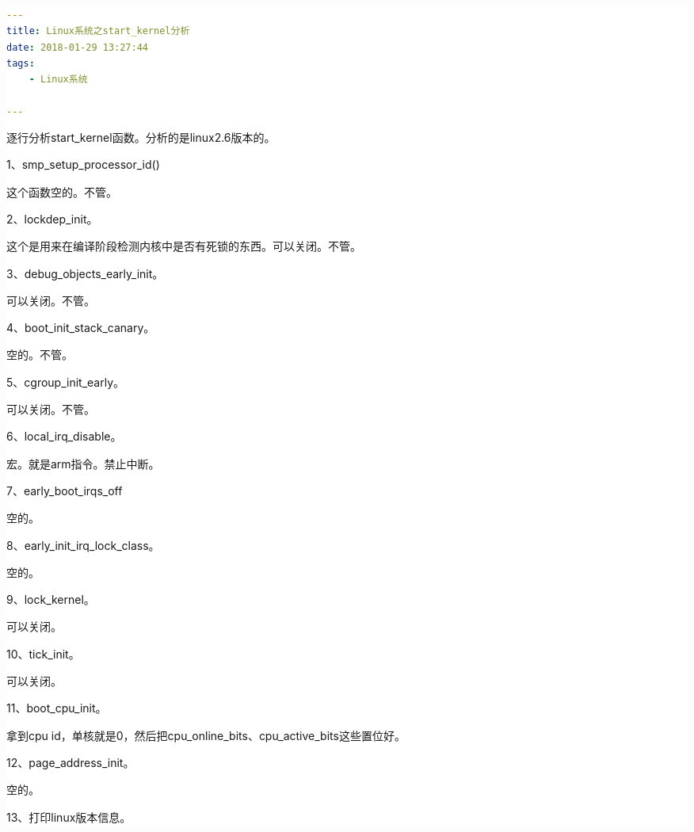 ```yaml
---
title: Linux系统之start_kernel分析
date: 2018-01-29 13:27:44
tags:
	- Linux系统

---
```




逐行分析start_kernel函数。分析的是linux2.6版本的。

1、smp_setup_processor_id()

这个函数空的。不管。

2、lockdep_init。

这个是用来在编译阶段检测内核中是否有死锁的东西。可以关闭。不管。

3、debug_objects_early_init。

可以关闭。不管。

4、boot_init_stack_canary。

空的。不管。

5、cgroup_init_early。

可以关闭。不管。

6、local_irq_disable。

宏。就是arm指令。禁止中断。

7、early_boot_irqs_off

空的。

8、early_init_irq_lock_class。

空的。

9、lock_kernel。

可以关闭。

10、tick_init。

可以关闭。

11、boot_cpu_init。

拿到cpu id，单核就是0，然后把cpu_online_bits、cpu_active_bits这些置位好。

12、page_address_init。

空的。

13、打印linux版本信息。
